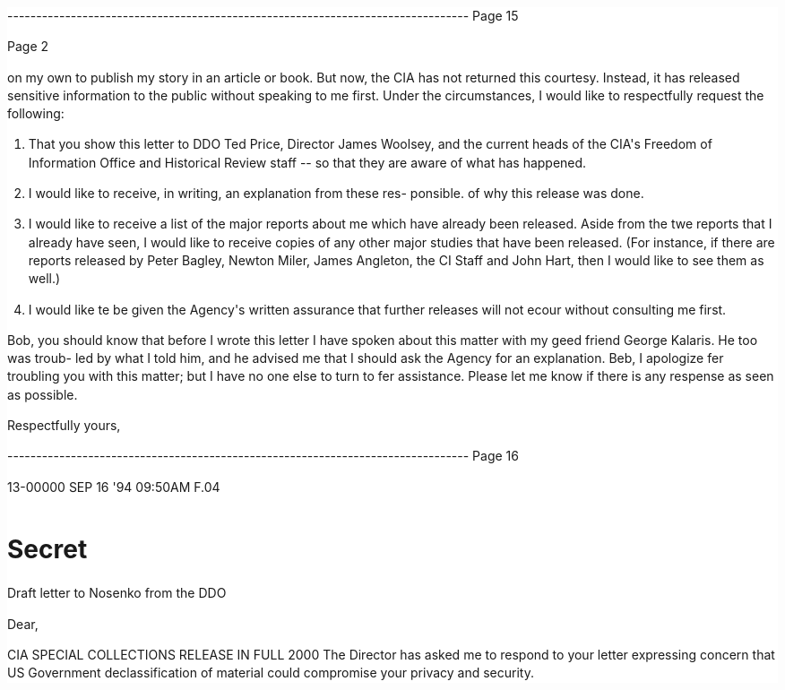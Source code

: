 -------------------------------------------------------------------------------- Page 15

Page 2

on my own to publish my story in an article or book. But now, the CIA
has not returned this courtesy. Instead, it has released sensitive
information to the public without speaking to me first.
Under the circumstances, I would like to respectfully request the
following:

1.  That you show this letter to DDO Ted Price, Director James Woolsey,
    and the current heads of the CIA's Freedom of Information Office and
    Historical Review staff -- so that they are aware of what has happened.

2.  I would like to receive, in writing, an explanation from these res-
    ponsible. of why this release was done.

3.  I would like to receive a list of the major reports about me which
    have already been released. Aside from the twe reports that I already
    have seen, I would like to receive copies of any other major studies
    that have been released. (For instance, if there are reports released
    by Peter Bagley, Newton Miler, James Angleton, the CI Staff and John
    Hart, then I would like to see them as well.)

4.  I would like te be given the Agency's written assurance that further
    releases will not ecour without consulting me first.

Bob, you should know that before I wrote this letter I have spoken
about this matter with my geed friend George Kalaris. He too was troub-
led by what I told him, and he advised me that I should ask the Agency
for an explanation.
Beb, I apologize fer troubling you with this matter; but I have no one
else to turn to fer assistance.
Please let me know if there is any respense as seen as possible.

Respectfully yours,


-------------------------------------------------------------------------------- Page 16

13-00000
SEP 16 '94 09:50AM
F.04

# Secret

Draft letter to Nosenko from the DDO

Dear,

CIA SPECIAL COLLECTIONS
RELEASE IN FULL
2000
The Director has asked me to respond to your letter
expressing concern that US Government declassification of
material could compromise your privacy and security.
